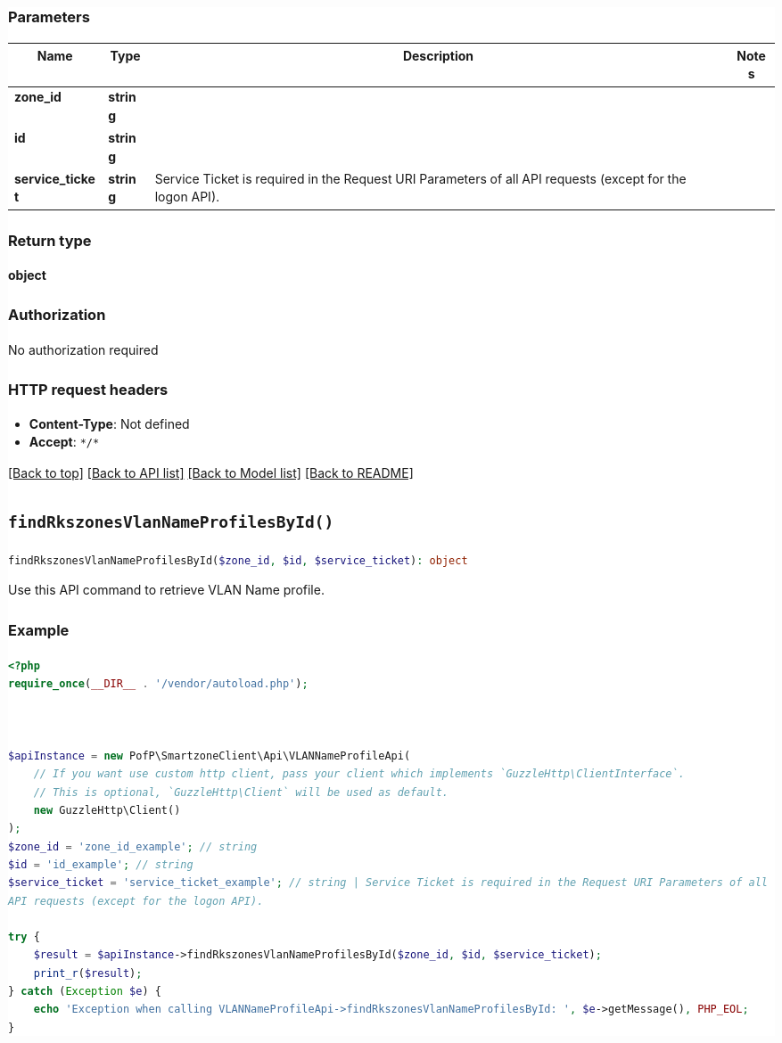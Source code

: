 ### Parameters

| Name | Type | Description  | Notes |
| ------------- | ------------- | ------------- | ------------- |
| **zone_id** | **string**|  | |
| **id** | **string**|  | |
| **service_ticket** | **string**| Service Ticket is required in the Request URI Parameters of all API requests (except for the logon API). | |

### Return type

**object**

### Authorization

No authorization required

### HTTP request headers

- **Content-Type**: Not defined
- **Accept**: `*/*`

[[Back to top]](#) [[Back to API list]](../../README.md#endpoints)
[[Back to Model list]](../../README.md#models)
[[Back to README]](../../README.md)

## `findRkszonesVlanNameProfilesById()`

```php
findRkszonesVlanNameProfilesById($zone_id, $id, $service_ticket): object
```

Use this API command to retrieve VLAN Name profile.

### Example

```php
<?php
require_once(__DIR__ . '/vendor/autoload.php');



$apiInstance = new PofP\SmartzoneClient\Api\VLANNameProfileApi(
    // If you want use custom http client, pass your client which implements `GuzzleHttp\ClientInterface`.
    // This is optional, `GuzzleHttp\Client` will be used as default.
    new GuzzleHttp\Client()
);
$zone_id = 'zone_id_example'; // string
$id = 'id_example'; // string
$service_ticket = 'service_ticket_example'; // string | Service Ticket is required in the Request URI Parameters of all API requests (except for the logon API).

try {
    $result = $apiInstance->findRkszonesVlanNameProfilesById($zone_id, $id, $service_ticket);
    print_r($result);
} catch (Exception $e) {
    echo 'Exception when calling VLANNameProfileApi->findRkszonesVlanNameProfilesById: ', $e->getMessage(), PHP_EOL;
}
```
